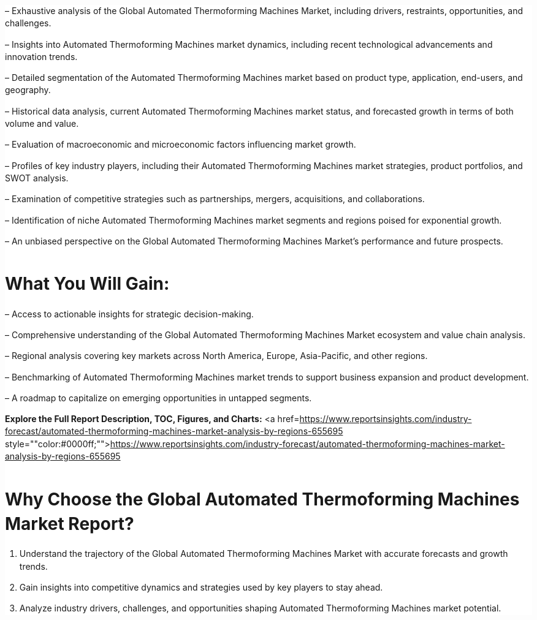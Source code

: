 – Exhaustive analysis of the Global Automated Thermoforming Machines Market, including drivers, restraints, opportunities, and challenges.

– Insights into Automated Thermoforming Machines market dynamics, including recent technological advancements and innovation trends.

– Detailed segmentation of the Automated Thermoforming Machines market based on product type, application, end-users, and geography.

– Historical data analysis, current Automated Thermoforming Machines market status, and forecasted growth in terms of both volume and value.

– Evaluation of macroeconomic and microeconomic factors influencing market growth.

– Profiles of key industry players, including their Automated Thermoforming Machines market strategies, product portfolios, and SWOT analysis.

– Examination of competitive strategies such as partnerships, mergers, acquisitions, and collaborations.

– Identification of niche Automated Thermoforming Machines market segments and regions poised for exponential growth.

– An unbiased perspective on the Global Automated Thermoforming Machines Market’s performance and future prospects.

# <strong>What You Will Gain:</strong>

– Access to actionable insights for strategic decision-making.

– Comprehensive understanding of the Global Automated Thermoforming Machines Market ecosystem and value chain analysis.

– Regional analysis covering key markets across North America, Europe, Asia-Pacific, and other regions.

– Benchmarking of Automated Thermoforming Machines market trends to support business expansion and product development.

– A roadmap to capitalize on emerging opportunities in untapped segments.

<strong>Explore the Full Report Description, TOC, Figures, and Charts:</strong>
<a href=https://www.reportsinsights.com/industry-forecast/automated-thermoforming-machines-market-analysis-by-regions-655695 style=""color:#0000ff;"">https://www.reportsinsights.com/industry-forecast/automated-thermoforming-machines-market-analysis-by-regions-655695</a>

# <strong>Why Choose the Global Automated Thermoforming Machines Market Report?</strong>

1. Understand the trajectory of the Global Automated Thermoforming Machines Market with accurate forecasts and growth trends.

2. Gain insights into competitive dynamics and strategies used by key players to stay ahead.

3. Analyze industry drivers, challenges, and opportunities shaping Automated Thermoforming Machines market potential.
